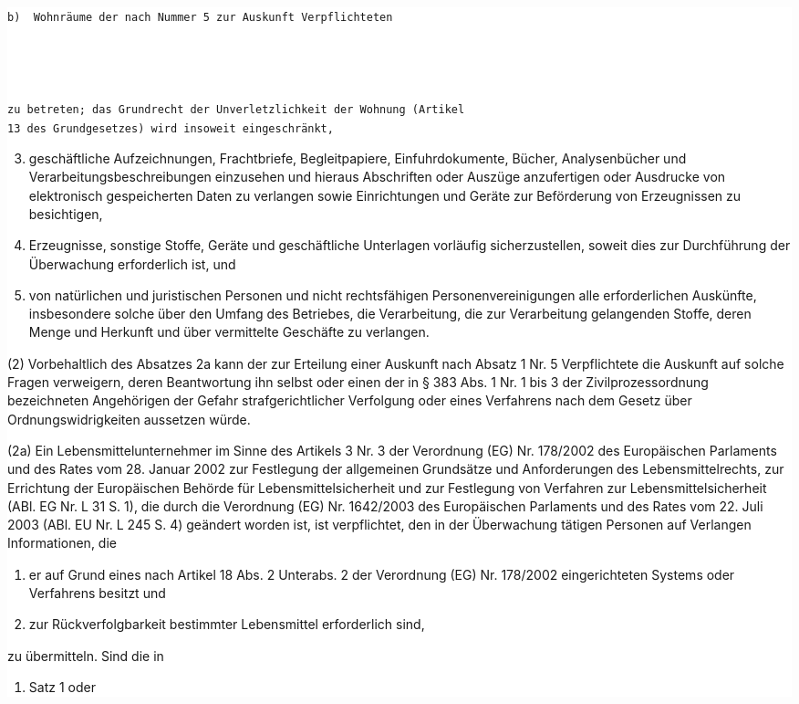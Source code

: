 
    b)  Wohnräume der nach Nummer 5 zur Auskunft Verpflichteten




    zu betreten; das Grundrecht der Unverletzlichkeit der Wohnung (Artikel
    13 des Grundgesetzes) wird insoweit eingeschränkt,


3.  geschäftliche Aufzeichnungen, Frachtbriefe, Begleitpapiere,
    Einfuhrdokumente, Bücher, Analysenbücher und
    Verarbeitungsbeschreibungen einzusehen und hieraus Abschriften oder
    Auszüge anzufertigen oder Ausdrucke von elektronisch gespeicherten
    Daten zu verlangen sowie Einrichtungen und Geräte zur Beförderung von
    Erzeugnissen zu besichtigen,


4.  Erzeugnisse, sonstige Stoffe, Geräte und geschäftliche Unterlagen
    vorläufig sicherzustellen, soweit dies zur Durchführung der
    Überwachung erforderlich ist, und


5.  von natürlichen und juristischen Personen und nicht rechtsfähigen
    Personenvereinigungen alle erforderlichen Auskünfte, insbesondere
    solche über den Umfang des Betriebes, die Verarbeitung, die zur
    Verarbeitung gelangenden Stoffe, deren Menge und Herkunft und über
    vermittelte Geschäfte zu verlangen.




(2) Vorbehaltlich des Absatzes 2a kann der zur Erteilung einer
Auskunft nach Absatz 1 Nr. 5 Verpflichtete die Auskunft auf solche
Fragen verweigern, deren Beantwortung ihn selbst oder einen der in §
383 Abs. 1 Nr. 1 bis 3 der Zivilprozessordnung bezeichneten
Angehörigen der Gefahr strafgerichtlicher Verfolgung oder eines
Verfahrens nach dem Gesetz über Ordnungswidrigkeiten aussetzen würde.

(2a) Ein Lebensmittelunternehmer im Sinne des Artikels 3 Nr. 3 der
Verordnung (EG) Nr. 178/2002 des Europäischen Parlaments und des Rates
vom 28. Januar 2002 zur Festlegung der allgemeinen Grundsätze und
Anforderungen des Lebensmittelrechts, zur Errichtung der Europäischen
Behörde für Lebensmittelsicherheit und zur Festlegung von Verfahren
zur Lebensmittelsicherheit (ABl. EG Nr. L 31 S. 1), die durch die
Verordnung (EG) Nr. 1642/2003 des Europäischen Parlaments und des
Rates vom 22. Juli 2003 (ABl. EU Nr. L 245 S. 4) geändert worden ist,
ist verpflichtet, den in der Überwachung tätigen Personen auf
Verlangen Informationen, die

1.  er auf Grund eines nach Artikel 18 Abs. 2 Unterabs. 2 der Verordnung
    (EG) Nr. 178/2002 eingerichteten Systems oder Verfahrens besitzt und


2.  zur Rückverfolgbarkeit bestimmter Lebensmittel erforderlich sind,



zu übermitteln. Sind die in

1.  Satz 1 oder
